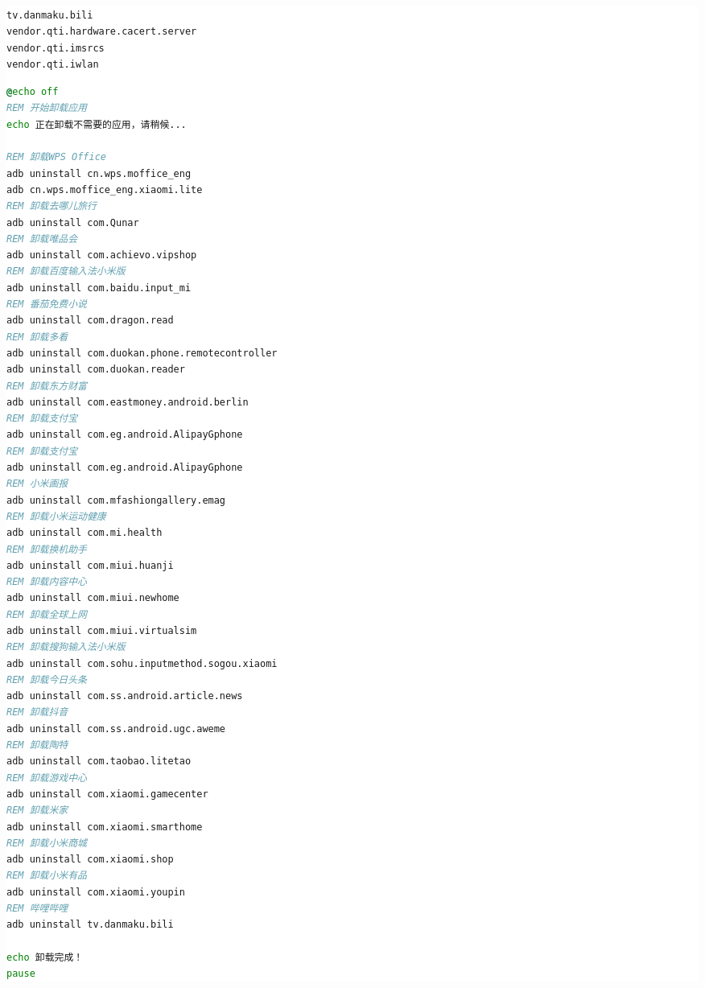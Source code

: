 ```
tv.danmaku.bili
vendor.qti.hardware.cacert.server
vendor.qti.imsrcs
vendor.qti.iwlan
```

```bat
@echo off
REM 开始卸载应用
echo 正在卸载不需要的应用，请稍候...

REM 卸载WPS Office
adb uninstall cn.wps.moffice_eng
adb cn.wps.moffice_eng.xiaomi.lite
REM 卸载去哪儿旅行
adb uninstall com.Qunar
REM 卸载唯品会
adb uninstall com.achievo.vipshop
REM 卸载百度输入法小米版
adb uninstall com.baidu.input_mi
REM 番茄免费小说
adb uninstall com.dragon.read
REM 卸载多看
adb uninstall com.duokan.phone.remotecontroller
adb uninstall com.duokan.reader
REM 卸载东方财富
adb uninstall com.eastmoney.android.berlin
REM 卸载支付宝
adb uninstall com.eg.android.AlipayGphone
REM 卸载支付宝
adb uninstall com.eg.android.AlipayGphone
REM 小米画报
adb uninstall com.mfashiongallery.emag
REM 卸载小米运动健康
adb uninstall com.mi.health
REM 卸载换机助手
adb uninstall com.miui.huanji
REM 卸载内容中心
adb uninstall com.miui.newhome
REM 卸载全球上网
adb uninstall com.miui.virtualsim
REM 卸载搜狗输入法小米版
adb uninstall com.sohu.inputmethod.sogou.xiaomi
REM 卸载今日头条
adb uninstall com.ss.android.article.news
REM 卸载抖音
adb uninstall com.ss.android.ugc.aweme
REM 卸载陶特
adb uninstall com.taobao.litetao
REM 卸载游戏中心
adb uninstall com.xiaomi.gamecenter
REM 卸载米家
adb uninstall com.xiaomi.smarthome
REM 卸载小米商城
adb uninstall com.xiaomi.shop
REM 卸载小米有品
adb uninstall com.xiaomi.youpin
REM 哔哩哔哩
adb uninstall tv.danmaku.bili

echo 卸载完成！
pause
```
